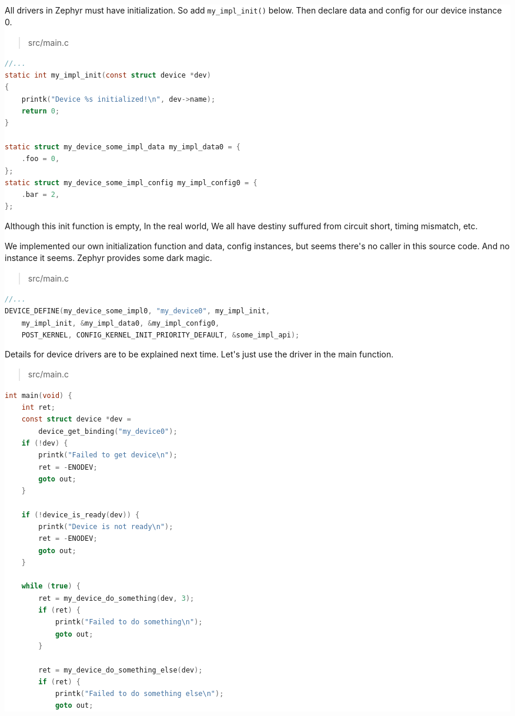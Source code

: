 All drivers in Zephyr must have initialization. So add `my_impl_init()` below. Then declare data and config for our device instance 0.

> src/main.c

```c
//...
static int my_impl_init(const struct device *dev)
{
    printk("Device %s initialized!\n", dev->name);
    return 0;
}

static struct my_device_some_impl_data my_impl_data0 = {
    .foo = 0,
};
static struct my_device_some_impl_config my_impl_config0 = {
    .bar = 2,
};
```

Although this init function is empty, In the real world, We all have destiny suffured from circuit short, timing mismatch, etc.

We implemented our own initialization function and data, config instances, but seems there's no caller in this source code. And no instance it seems. Zephyr provides some dark magic.

> src/main.c

```c
//...
DEVICE_DEFINE(my_device_some_impl0, "my_device0", my_impl_init,
    my_impl_init, &my_impl_data0, &my_impl_config0,
    POST_KERNEL, CONFIG_KERNEL_INIT_PRIORITY_DEFAULT, &some_impl_api);
```

Details for device drivers are to be explained next time. Let's just use the driver in the main function.

> src/main.c

```c
int main(void) {
    int ret;
    const struct device *dev =
        device_get_binding("my_device0");
    if (!dev) {
        printk("Failed to get device\n");
        ret = -ENODEV;
        goto out;
    }

    if (!device_is_ready(dev)) {
        printk("Device is not ready\n");
        ret = -ENODEV;
        goto out;
    }
    
    while (true) {
        ret = my_device_do_something(dev, 3);
        if (ret) {
            printk("Failed to do something\n");
            goto out;
        }

        ret = my_device_do_something_else(dev);
        if (ret) {
            printk("Failed to do something else\n");
            goto out;
```